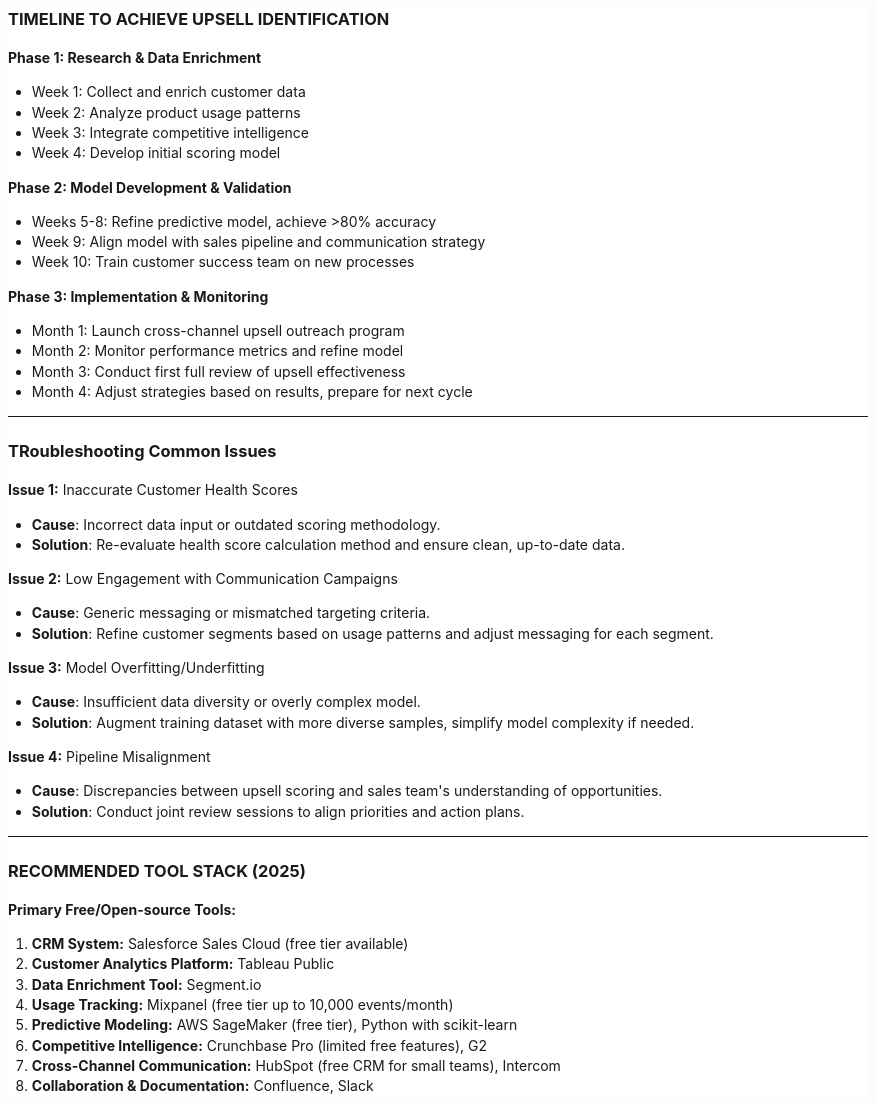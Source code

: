 
### TIMELINE TO ACHIEVE UPSELL IDENTIFICATION

**Phase 1: Research & Data Enrichment**
- Week 1: Collect and enrich customer data
- Week 2: Analyze product usage patterns
- Week 3: Integrate competitive intelligence
- Week 4: Develop initial scoring model

**Phase 2: Model Development & Validation**
- Weeks 5-8: Refine predictive model, achieve >80% accuracy
- Week 9: Align model with sales pipeline and communication strategy
- Week 10: Train customer success team on new processes

**Phase 3: Implementation & Monitoring**
- Month 1: Launch cross-channel upsell outreach program
- Month 2: Monitor performance metrics and refine model
- Month 3: Conduct first full review of upsell effectiveness
- Month 4: Adjust strategies based on results, prepare for next cycle

---

### TRoubleshooting Common Issues

**Issue 1:** Inaccurate Customer Health Scores
- **Cause**: Incorrect data input or outdated scoring methodology.
- **Solution**: Re-evaluate health score calculation method and ensure clean, up-to-date data.

**Issue 2:** Low Engagement with Communication Campaigns
- **Cause**: Generic messaging or mismatched targeting criteria.
- **Solution**: Refine customer segments based on usage patterns and adjust messaging for each segment.

**Issue 3:** Model Overfitting/Underfitting
- **Cause**: Insufficient data diversity or overly complex model.
- **Solution**: Augment training dataset with more diverse samples, simplify model complexity if needed.

**Issue 4:** Pipeline Misalignment
- **Cause**: Discrepancies between upsell scoring and sales team's understanding of opportunities.
- **Solution**: Conduct joint review sessions to align priorities and action plans.

---

### RECOMMENDED TOOL STACK (2025)

**Primary Free/Open-source Tools:**
1. **CRM System:** Salesforce Sales Cloud (free tier available)
2. **Customer Analytics Platform:** Tableau Public
3. **Data Enrichment Tool:** Segment.io
4. **Usage Tracking:** Mixpanel (free tier up to 10,000 events/month)
5. **Predictive Modeling:** AWS SageMaker (free tier), Python with scikit-learn
6. **Competitive Intelligence:** Crunchbase Pro (limited free features), G2
7. **Cross-Channel Communication:** HubSpot (free CRM for small teams), Intercom
8. **Collaboration & Documentation:** Confluence, Slack
